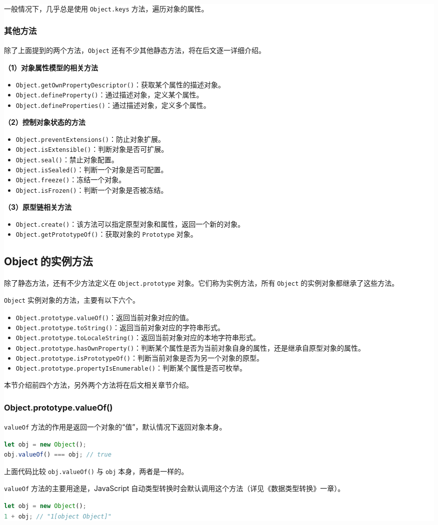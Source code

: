 一般情况下，几乎总是使用 `Object.keys` 方法，遍历对象的属性。

### 其他方法

除了上面提到的两个方法，`Object` 还有不少其他静态方法，将在后文逐一详细介绍。

**（1）对象属性模型的相关方法**

- `Object.getOwnPropertyDescriptor()`：获取某个属性的描述对象。
- `Object.defineProperty()`：通过描述对象，定义某个属性。
- `Object.defineProperties()`：通过描述对象，定义多个属性。

**（2）控制对象状态的方法**

- `Object.preventExtensions()`：防止对象扩展。
- `Object.isExtensible()`：判断对象是否可扩展。
- `Object.seal()`：禁止对象配置。
- `Object.isSealed()`：判断一个对象是否可配置。
- `Object.freeze()`：冻结一个对象。
- `Object.isFrozen()`：判断一个对象是否被冻结。

**（3）原型链相关方法**

- `Object.create()`：该方法可以指定原型对象和属性，返回一个新的对象。
- `Object.getPrototypeOf()`：获取对象的 `Prototype` 对象。

## Object 的实例方法

除了静态方法，还有不少方法定义在 `Object.prototype` 对象。它们称为实例方法，所有 `Object` 的实例对象都继承了这些方法。

`Object` 实例对象的方法，主要有以下六个。

- `Object.prototype.valueOf()`：返回当前对象对应的值。
- `Object.prototype.toString()`：返回当前对象对应的字符串形式。
- `Object.prototype.toLocaleString()`：返回当前对象对应的本地字符串形式。
- `Object.prototype.hasOwnProperty()`：判断某个属性是否为当前对象自身的属性，还是继承自原型对象的属性。
- `Object.prototype.isPrototypeOf()`：判断当前对象是否为另一个对象的原型。
- `Object.prototype.propertyIsEnumerable()`：判断某个属性是否可枚举。

本节介绍前四个方法，另外两个方法将在后文相关章节介绍。

### Object.prototype.valueOf()

`valueOf` 方法的作用是返回一个对象的“值”，默认情况下返回对象本身。

```js
let obj = new Object();
obj.valueOf() === obj; // true
```

上面代码比较 `obj.valueOf()` 与 `obj` 本身，两者是一样的。

`valueOf` 方法的主要用途是，JavaScript 自动类型转换时会默认调用这个方法（详见《数据类型转换》一章）。

```js
let obj = new Object();
1 + obj; // "1[object Object]"
```
